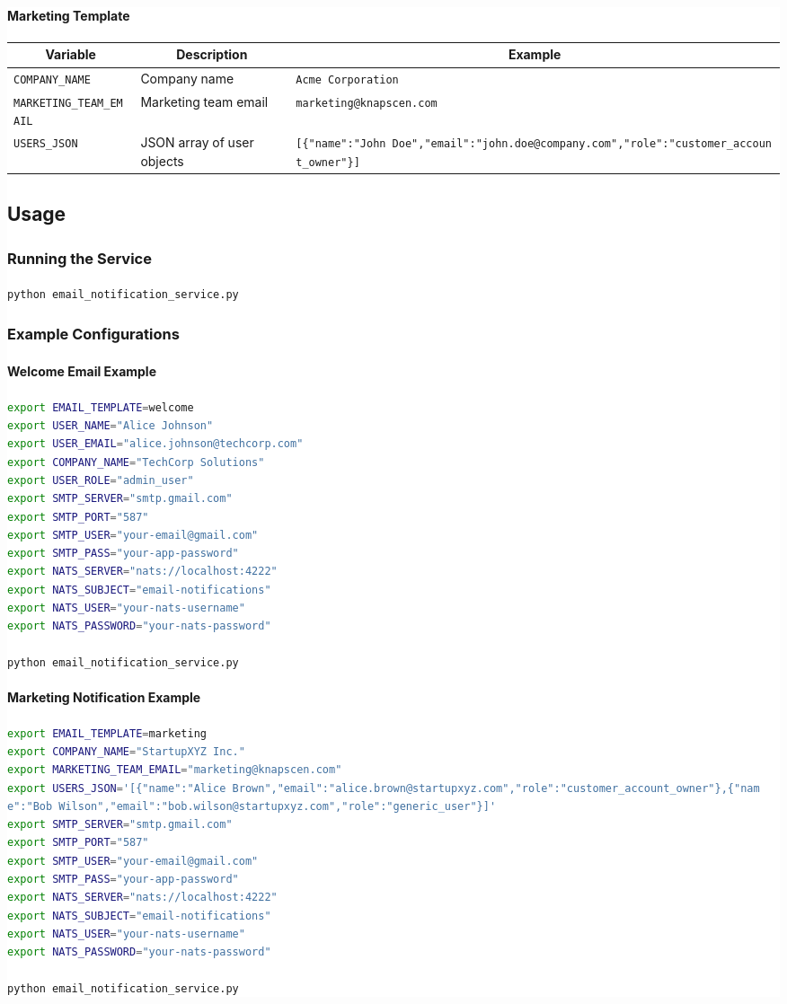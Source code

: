 #### Marketing Template
| Variable | Description | Example |
|----------|-------------|---------|
| `COMPANY_NAME` | Company name | `Acme Corporation` |
| `MARKETING_TEAM_EMAIL` | Marketing team email | `marketing@knapscen.com` |
| `USERS_JSON` | JSON array of user objects | `[{"name":"John Doe","email":"john.doe@company.com","role":"customer_account_owner"}]` |

## Usage

### Running the Service

```bash
python email_notification_service.py
```

### Example Configurations

#### Welcome Email Example
```bash
export EMAIL_TEMPLATE=welcome
export USER_NAME="Alice Johnson"
export USER_EMAIL="alice.johnson@techcorp.com"
export COMPANY_NAME="TechCorp Solutions"
export USER_ROLE="admin_user"
export SMTP_SERVER="smtp.gmail.com"
export SMTP_PORT="587"
export SMTP_USER="your-email@gmail.com"
export SMTP_PASS="your-app-password"
export NATS_SERVER="nats://localhost:4222"
export NATS_SUBJECT="email-notifications"
export NATS_USER="your-nats-username"
export NATS_PASSWORD="your-nats-password"

python email_notification_service.py
```

#### Marketing Notification Example
```bash
export EMAIL_TEMPLATE=marketing
export COMPANY_NAME="StartupXYZ Inc."
export MARKETING_TEAM_EMAIL="marketing@knapscen.com"
export USERS_JSON='[{"name":"Alice Brown","email":"alice.brown@startupxyz.com","role":"customer_account_owner"},{"name":"Bob Wilson","email":"bob.wilson@startupxyz.com","role":"generic_user"}]'
export SMTP_SERVER="smtp.gmail.com"
export SMTP_PORT="587"
export SMTP_USER="your-email@gmail.com"
export SMTP_PASS="your-app-password"
export NATS_SERVER="nats://localhost:4222"
export NATS_SUBJECT="email-notifications"
export NATS_USER="your-nats-username"
export NATS_PASSWORD="your-nats-password"

python email_notification_service.py
```
